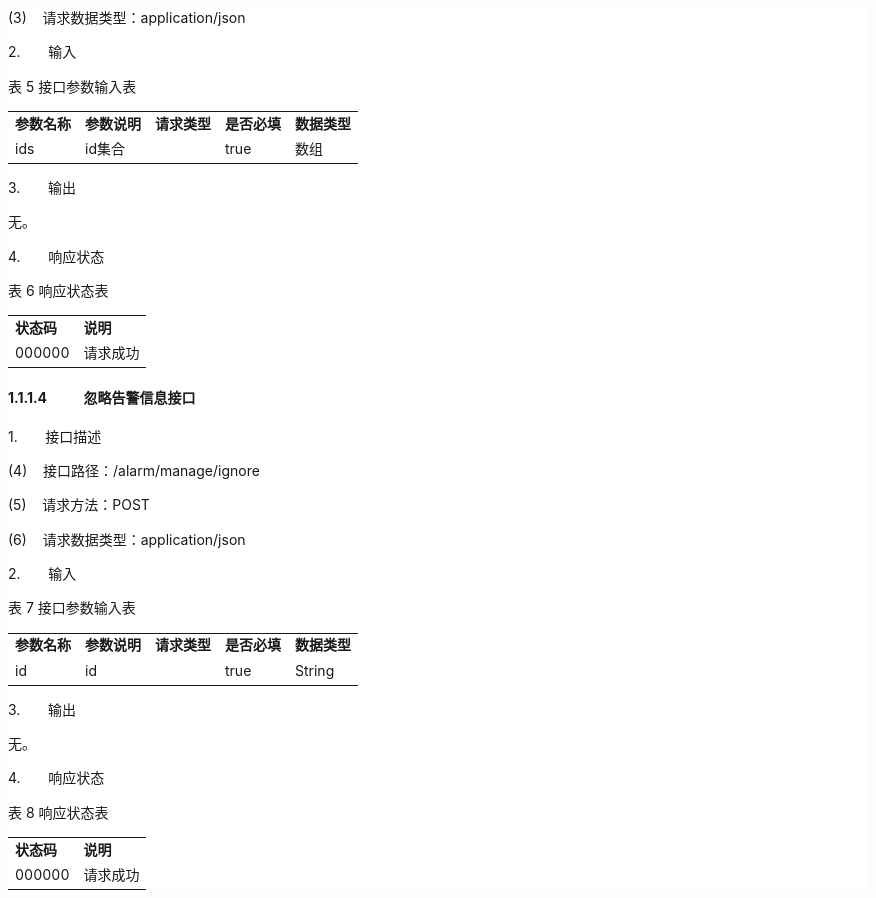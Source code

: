 (3)    请求数据类型：application/json

2.       输入

表 5 接口参数输入表

|   |   |   |   |   |
|---|---|---|---|---|
|**参数名称**|**参数说明**|**请求类型**|**是否必填**|**数据类型**|
|ids|id集合||true|数组|

3.       输出

无。

4.       响应状态

表 6 响应状态表

|   |   |
|---|---|
|**状态码**|**说明**|
|000000|请求成功|

#### 1.1.1.4           忽略告警信息接口

1.       接口描述

(4)    接口路径：/alarm/manage/ignore

(5)    请求方法：POST

(6)    请求数据类型：application/json

2.       输入

表 7 接口参数输入表

|   |   |   |   |   |
|---|---|---|---|---|
|**参数名称**|**参数说明**|**请求类型**|**是否必填**|**数据类型**|
|id|id||true|String|

3.       输出

无。

4.       响应状态

表 8 响应状态表

|   |   |
|---|---|
|**状态码**|**说明**|
|000000|请求成功|
